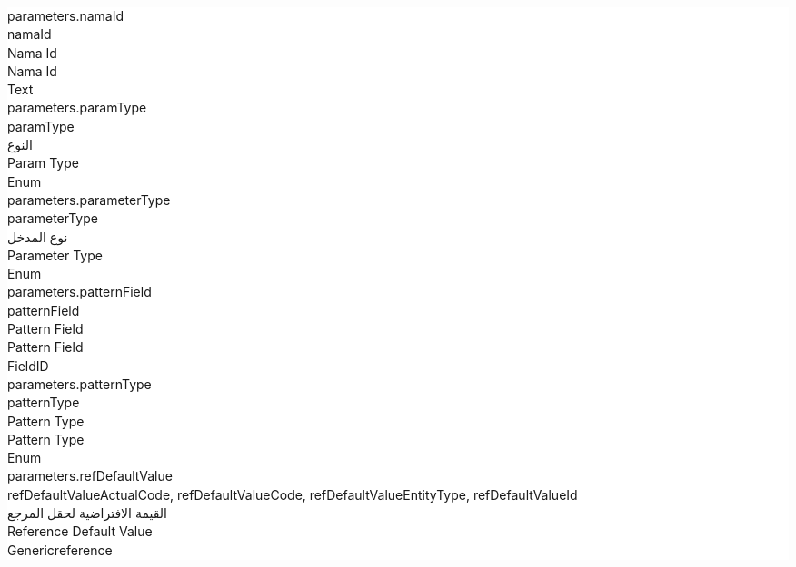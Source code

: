 </div>

<div class="row searchable" id="parameters.namaId">
<div class="cell" data-label="Property">parameters.namaId</div>
<div class="cell" data-label="Column">namaId</div>
<div class="cell" data-label="Arabic">Nama Id</div>
<div class="cell" data-label="English">Nama Id</div>
<div class="cell" data-label="Type">Text</div>

</div>

<div class="row searchable" id="parameters.paramType">
<div class="cell" data-label="Property">parameters.paramType</div>
<div class="cell" data-label="Column">paramType</div>
<div class="cell" data-label="Arabic">النوع</div>
<div class="cell" data-label="English">Param Type</div>
<div class="cell" data-label="Type">Enum</div>

</div>

<div class="row searchable" id="parameters.parameterType">
<div class="cell" data-label="Property">parameters.parameterType</div>
<div class="cell" data-label="Column">parameterType</div>
<div class="cell" data-label="Arabic">نوع المدخل</div>
<div class="cell" data-label="English">Parameter Type</div>
<div class="cell" data-label="Type">Enum</div>

</div>

<div class="row searchable" id="parameters.patternField">
<div class="cell" data-label="Property">parameters.patternField</div>
<div class="cell" data-label="Column">patternField</div>
<div class="cell" data-label="Arabic">Pattern Field</div>
<div class="cell" data-label="English">Pattern Field</div>
<div class="cell" data-label="Type">FieldID</div>

</div>

<div class="row searchable" id="parameters.patternType">
<div class="cell" data-label="Property">parameters.patternType</div>
<div class="cell" data-label="Column">patternType</div>
<div class="cell" data-label="Arabic">Pattern Type</div>
<div class="cell" data-label="English">Pattern Type</div>
<div class="cell" data-label="Type">Enum</div>

</div>

<div class="row searchable" id="parameters.refDefaultValue">
<div class="cell" data-label="Property">parameters.refDefaultValue</div>
<div class="cell gen-ref-column" data-label="Column">refDefaultValueActualCode,  refDefaultValueCode,  refDefaultValueEntityType,  refDefaultValueId</div>
<div class="cell" data-label="Arabic">القيمة الافتراضية لحقل المرجع</div>
<div class="cell" data-label="English">Reference Default Value</div>
<div class="cell" data-label="Type">Genericreference</div>

</div>
